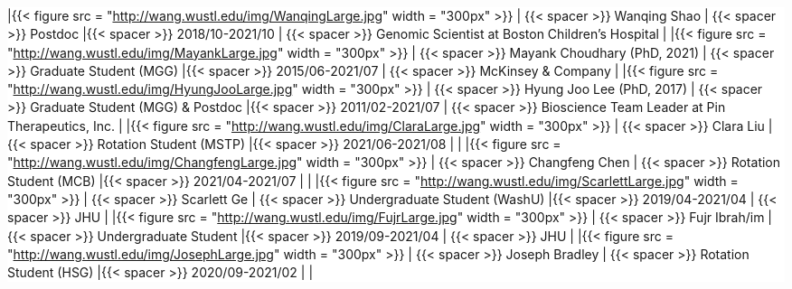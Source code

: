 |{{< figure src = "http://wang.wustl.edu/img/WanqingLarge.jpg" width = "300px" >}}                                                                                                          | {{< spacer >}} Wanqing Shao                                       | {{< spacer >}} Postdoc                                                                                                                                                                            |{{< spacer >}} 2018/10-2021/10                                                                                                                         | {{< spacer >}} Genomic Scientist at Boston Children’s Hospital                                                             |
|{{< figure src = "http://wang.wustl.edu/img/MayankLarge.jpg" width = "300px" >}}                                                                                                           | {{< spacer >}} Mayank Choudhary (PhD, 2021)                       | {{< spacer >}} Graduate Student (MGG)                                                                                                                                                             |{{< spacer >}} 2015/06-2021/07                                                                                                                         | {{< spacer >}} McKinsey & Company                                                                                          |
|{{< figure src = "http://wang.wustl.edu/img/HyungJooLarge.jpg" width = "300px" >}}                                                                                                         | {{< spacer >}} Hyung Joo Lee (PhD, 2017)                          | {{< spacer >}} Graduate Student (MGG) & Postdoc                                                                                                                                                   |{{< spacer >}} 2011/02-2021/07                                                                                                                         | {{< spacer >}} Bioscience Team Leader at Pin Therapeutics, Inc.                                                            |
|{{< figure src = "http://wang.wustl.edu/img/ClaraLarge.jpg" width = "300px" >}}                                                                                                            | {{< spacer >}} Clara Liu                                          | {{< spacer >}} Rotation Student (MSTP)                                                                                                                                                            |{{< spacer >}} 2021/06-2021/08                                                                                                                         |                                                                                                                            |
|{{< figure src = "http://wang.wustl.edu/img/ChangfengLarge.jpg" width = "300px" >}}                                                                                                        | {{< spacer >}} Changfeng Chen                                     | {{< spacer >}} Rotation Student (MCB)                                                                                                                                                             |{{< spacer >}} 2021/04-2021/07                                                                                                                         |                                                                                                                            |
|{{< figure src = "http://wang.wustl.edu/img/ScarlettLarge.jpg" width = "300px" >}}                                                                                                         | {{< spacer >}} Scarlett Ge                                        | {{< spacer >}} Undergraduate Student (WashU)                                                                                                                                                      |{{< spacer >}} 2019/04-2021/04                                                                                                                         | {{< spacer >}} JHU                                                                                                         |
|{{< figure src = "http://wang.wustl.edu/img/FujrLarge.jpg" width = "300px" >}}                                                                                                             | {{< spacer >}} Fujr Ibrah/im                                      | {{< spacer >}} Undergraduate Student                                                                                                                                                              |{{< spacer >}} 2019/09-2021/04                                                                                                                         | {{< spacer >}} JHU                                                                                                         |
|{{< figure src = "http://wang.wustl.edu/img/JosephLarge.jpg" width = "300px" >}}                                                                                                           | {{< spacer >}} Joseph Bradley                                     | {{< spacer >}} Rotation Student (HSG)                                                                                                                                                             |{{< spacer >}} 2020/09-2021/02                                                                                                                         |                                                                                                                            |